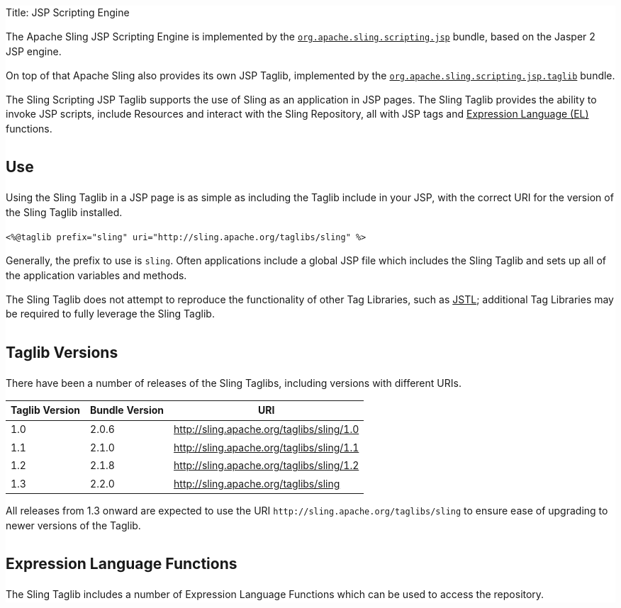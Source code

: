 Title: JSP Scripting Engine

The Apache Sling JSP Scripting Engine is implemented by the [`org.apache.sling.scripting.jsp`](https://github.com/apache/sling/tree/trunk/bundles/scripting/jsp)
 bundle, based on the Jasper 2 JSP engine.

On top of that Apache Sling also provides its own JSP Taglib, implemented by the
 [`org.apache.sling.scripting.jsp.taglib`](https://github.com/apache/sling/tree/trunk/bundles/scripting/jsp-taglib) bundle.

The Sling Scripting JSP Taglib supports the use of Sling as an application in JSP pages.  The Sling Taglib provides the
 ability to invoke JSP scripts, include Resources and interact with the Sling Repository, all with JSP tags and
 [Expression Language (EL)](http://docs.oracle.com/javaee/6/tutorial/doc/gjddd.html) functions.

## Use

Using the Sling Taglib in a JSP page is as simple as including the Taglib include in your JSP, with the correct URI for the
version of the Sling Taglib installed.

    <%@taglib prefix="sling" uri="http://sling.apache.org/taglibs/sling" %>

Generally, the prefix to use is `sling`.  Often applications include a global JSP file which includes the Sling Taglib
and sets up all of the application variables and methods.

The Sling Taglib does not attempt to reproduce the functionality of other Tag Libraries, such as
[JSTL](http://www.oracle.com/technetwork/java/index-jsp-135995.html); additional Tag Libraries may be required to fully leverage
the Sling Taglib.

## Taglib Versions

There have been a number of releases of the Sling Taglibs, including versions with different URIs.

| Taglib Version | Bundle Version | URI |
|--|--|--|
| 1.0 | 2.0.6 | http://sling.apache.org/taglibs/sling/1.0 |
| 1.1 | 2.1.0 | http://sling.apache.org/taglibs/sling/1.1 |
| 1.2 | 2.1.8 | http://sling.apache.org/taglibs/sling/1.2 |
| 1.3 | 2.2.0 | http://sling.apache.org/taglibs/sling |

All releases from 1.3 onward are expected to use the URI `http://sling.apache.org/taglibs/sling` to ensure ease of
upgrading to newer versions of the Taglib.

## Expression Language Functions

The Sling Taglib includes a number of Expression Language Functions which can be used to access the repository.
